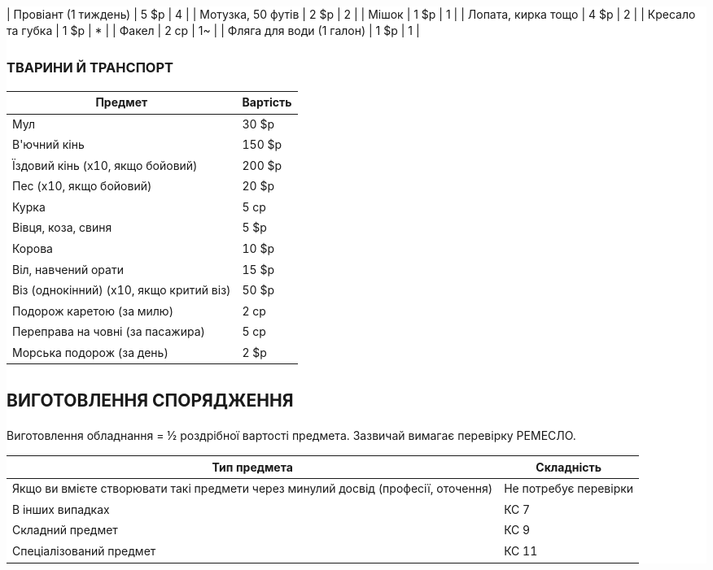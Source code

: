 | Провіант (1 тиждень) | 5 $p | 4 |
| Мотузка, 50 футів | 2 $p | 2 |
| Мішок | 1 $p | 1 |
| Лопата, кирка тощо | 4 $p | 2 |
| Кресало та губка | 1 $p | * |
| Факел | 2 ср | 1~ |
| Фляга для води (1 галон) | 1 $p | 1 |

### ТВАРИНИ Й ТРАНСПОРТ

| Предмет | Вартість |
|---------|----------|
| Мул | 30 $p |
| В'ючний кінь | 150 $p |
| Їздовий кінь (x10, якщо бойовий) | 200 $p |
| Пес (x10, якщо бойовий) | 20 $p |
| Курка | 5 ср |
| Вівця, коза, свиня | 5 $p |
| Корова | 10 $p |
| Віл, навчений орати | 15 $p |
| Віз (однокінний) (x10, якщо критий віз) | 50 $p |
| Подорож каретою (за милю) | 2 ср |
| Переправа на човні (за пасажира) | 5 ср |
| Морська подорож (за день) | 2 $p |

## ВИГОТОВЛЕННЯ СПОРЯДЖЕННЯ

Виготовлення обладнання = ½ роздрібної вартості предмета. Зазвичай вимагає перевірку РЕМЕСЛО.

| Тип предмета | Складність |
|--------------|------------|
| Якщо ви вмієте створювати такі предмети через минулий досвід (професії, оточення) | Не потребує перевірки |
| В інших випадках | КС 7 |
| Складний предмет | КС 9 |
| Спеціалізований предмет | КС 11 |
